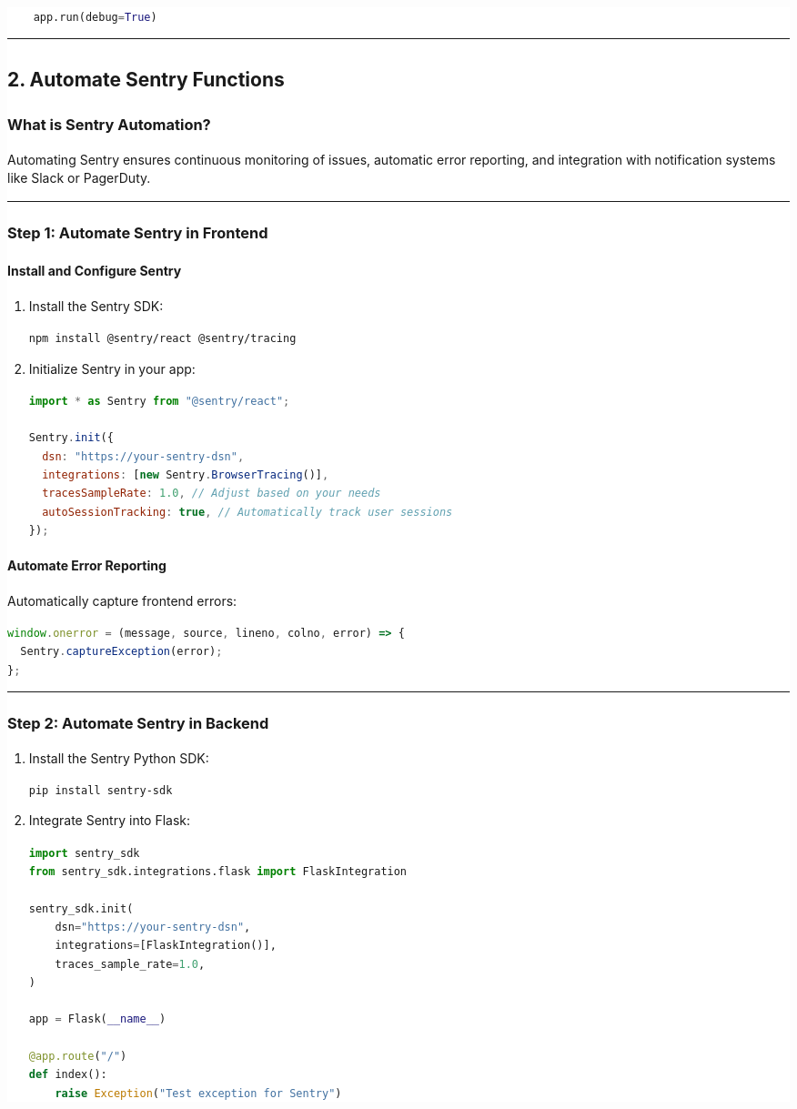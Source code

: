    ```python
       app.run(debug=True)
   ```

---

## **2. Automate Sentry Functions**

### **What is Sentry Automation?**
Automating Sentry ensures continuous monitoring of issues, automatic error reporting, and integration with notification systems like Slack or PagerDuty.

---

### **Step 1: Automate Sentry in Frontend**

#### **Install and Configure Sentry**
1. Install the Sentry SDK:
   ```bash
   npm install @sentry/react @sentry/tracing
   ```

2. Initialize Sentry in your app:
   ```javascript
   import * as Sentry from "@sentry/react";

   Sentry.init({
     dsn: "https://your-sentry-dsn",
     integrations: [new Sentry.BrowserTracing()],
     tracesSampleRate: 1.0, // Adjust based on your needs
     autoSessionTracking: true, // Automatically track user sessions
   });
   ```

#### **Automate Error Reporting**
Automatically capture frontend errors:
```javascript
window.onerror = (message, source, lineno, colno, error) => {
  Sentry.captureException(error);
};
```

---

### **Step 2: Automate Sentry in Backend**

1. Install the Sentry Python SDK:
   ```bash
   pip install sentry-sdk
   ```

2. Integrate Sentry into Flask:
   ```python
   import sentry_sdk
   from sentry_sdk.integrations.flask import FlaskIntegration

   sentry_sdk.init(
       dsn="https://your-sentry-dsn",
       integrations=[FlaskIntegration()],
       traces_sample_rate=1.0,
   )

   app = Flask(__name__)

   @app.route("/")
   def index():
       raise Exception("Test exception for Sentry")
   ```